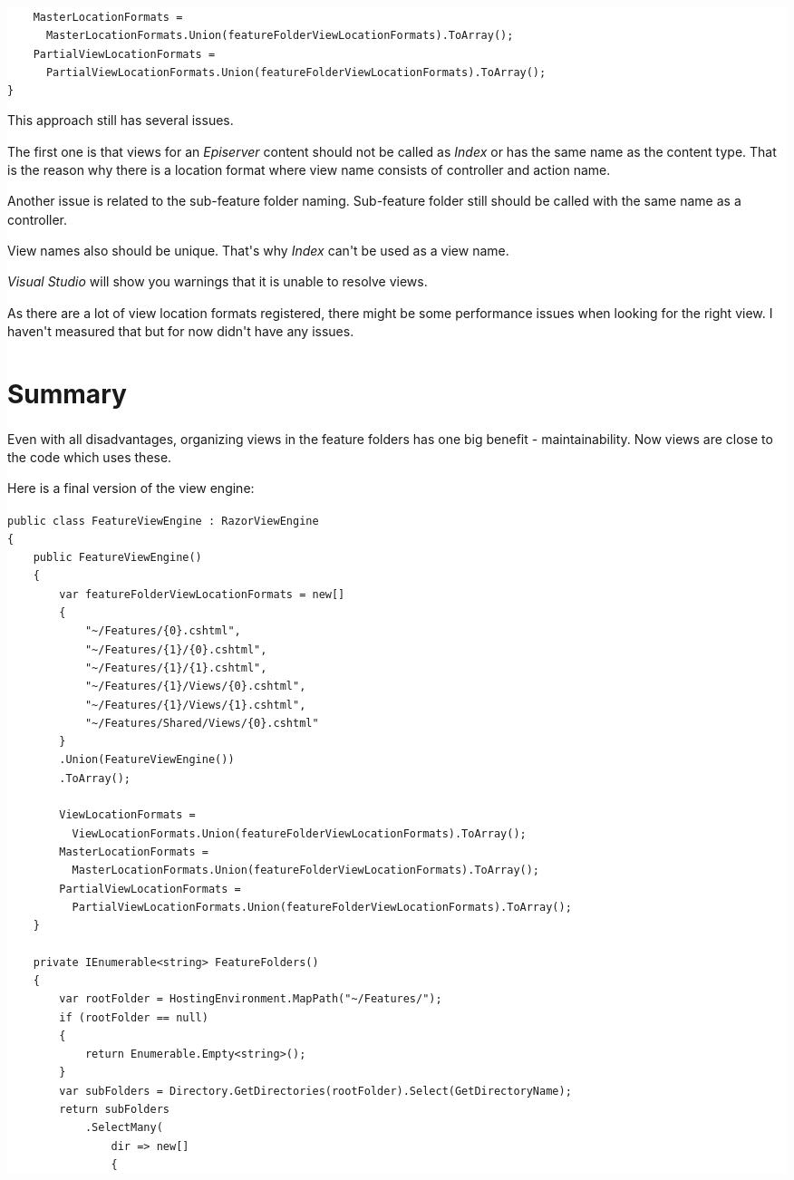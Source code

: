 ```
    MasterLocationFormats =
      MasterLocationFormats.Union(featureFolderViewLocationFormats).ToArray();
    PartialViewLocationFormats =
      PartialViewLocationFormats.Union(featureFolderViewLocationFormats).ToArray();
}
```

This approach still has several issues.

The first one is that views for an _Episerver_ content should not be called as _Index_ or has the same name as the content type. That is the reason why there is a location format where view name consists of controller and action name.

Another issue is related to the sub-feature folder naming. Sub-feature folder still should be called with the same name as a controller.

View names also should be unique. That's why _Index_ can't be used as a view name.

_Visual Studio_ will show you warnings that it is unable to resolve views.

As there are a lot of view location formats registered, there might be some performance issues when looking for the right view. I haven't measured that but for now didn't have any issues.

# Summary

Even with all disadvantages, organizing views in the feature folders has one big benefit - maintainability. Now views are close to the code which uses these.

Here is a final version of the view engine:
```
public class FeatureViewEngine : RazorViewEngine
{
    public FeatureViewEngine()
    {
        var featureFolderViewLocationFormats = new[]
        {
            "~/Features/{0}.cshtml",
            "~/Features/{1}/{0}.cshtml",
            "~/Features/{1}/{1}.cshtml",
            "~/Features/{1}/Views/{0}.cshtml",
            "~/Features/{1}/Views/{1}.cshtml",
            "~/Features/Shared/Views/{0}.cshtml"
        }
        .Union(FeatureViewEngine())
        .ToArray();

        ViewLocationFormats =
          ViewLocationFormats.Union(featureFolderViewLocationFormats).ToArray();
        MasterLocationFormats =
          MasterLocationFormats.Union(featureFolderViewLocationFormats).ToArray();
        PartialViewLocationFormats =
          PartialViewLocationFormats.Union(featureFolderViewLocationFormats).ToArray();
    }

    private IEnumerable<string> FeatureFolders()
    {
        var rootFolder = HostingEnvironment.MapPath("~/Features/");
        if (rootFolder == null)
        {
            return Enumerable.Empty<string>();
        }
        var subFolders = Directory.GetDirectories(rootFolder).Select(GetDirectoryName);
        return subFolders
            .SelectMany(
                dir => new[]
                {
```